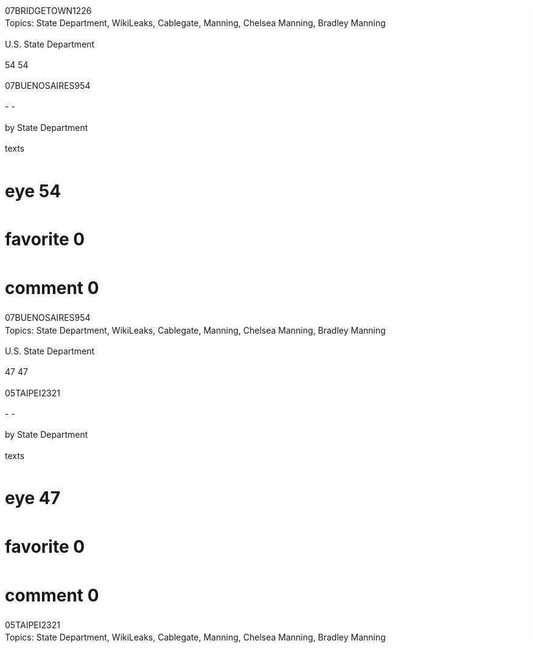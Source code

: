 07BRIDGETOWN1226  
Topics: State Department, WikiLeaks, Cablegate, Manning, Chelsea Manning, Bradley Manning  

<a href="/details/state-department" class="stealth"></a>

U.S. State Department

54 54

[](/details/07BUENOSAIRES954 "07BUENOSAIRES954")

07BUENOSAIRES954

\- -

<span class="hidden-lists">by</span> <span class="byv" title="State Department">State Department</span>

<span class="iconochive-texts" aria-hidden="true"></span><span class="sr-only">texts</span>

<span class="iconochive-eye" aria-hidden="true"></span><span class="sr-only">eye</span> 54
==========================================================================================

<span class="iconochive-favorite" aria-hidden="true"></span><span class="sr-only">favorite</span> 0
===================================================================================================

<span class="iconochive-comment" aria-hidden="true"></span><span class="sr-only">comment</span> 0
=================================================================================================

07BUENOSAIRES954  
Topics: State Department, WikiLeaks, Cablegate, Manning, Chelsea Manning, Bradley Manning  

<a href="/details/state-department" class="stealth"></a>

U.S. State Department

47 47

[](/details/05TAIPEI2321 "05TAIPEI2321")

05TAIPEI2321

\- -

<span class="hidden-lists">by</span> <span class="byv" title="State Department">State Department</span>

<span class="iconochive-texts" aria-hidden="true"></span><span class="sr-only">texts</span>

<span class="iconochive-eye" aria-hidden="true"></span><span class="sr-only">eye</span> 47
==========================================================================================

<span class="iconochive-favorite" aria-hidden="true"></span><span class="sr-only">favorite</span> 0
===================================================================================================

<span class="iconochive-comment" aria-hidden="true"></span><span class="sr-only">comment</span> 0
=================================================================================================

05TAIPEI2321  
Topics: State Department, WikiLeaks, Cablegate, Manning, Chelsea Manning, Bradley Manning  

<a href="/details/state-department" class="stealth"></a>
